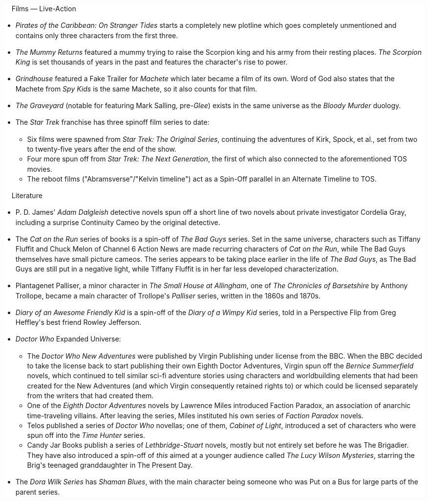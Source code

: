     Films — Live-Action 

-   _Pirates of the Caribbean: On Stranger Tides_ starts a completely new plotline which goes completely unmentioned and contains only three characters from the first three.

-   _The Mummy Returns_ featured a mummy trying to raise the Scorpion king and his army from their resting places. _The Scorpion King_ is set thousands of years in the past and features the character's rise to power.
-   _Grindhouse_ featured a Fake Trailer for _Machete_ which later became a film of its own. Word of God also states that the Machete from _Spy Kids_ is the same Machete, so it also counts for that film.
-   _The Graveyard_ (notable for featuring Mark Salling, pre-_Glee_) exists in the same universe as the _Bloody Murder_ duology.
-   The _Star Trek_ franchise has three spinoff film series to date:
    -   Six films were spawned from _Star Trek: The Original Series_, continuing the adventures of Kirk, Spock, et al., set from two to twenty-five years after the end of the show.
    -   Four more spun off from _Star Trek: The Next Generation_, the first of which also connected to the aforementioned TOS movies.
    -   The reboot films ("Abramsverse"/"Kelvin timeline") act as a Spin-Off parallel in an Alternate Timeline to TOS.

    Literature 

-   P. D. James' _Adam Dalgleish_ detective novels spun off a short line of two novels about private investigator Cordelia Gray, including a surprise Continuity Cameo by the original detective.
-   The _Cat on the Run_ series of books is a spin-off of _The Bad Guys_ series. Set in the same universe, characters such as Tiffany Fluffit and Chuck Melon of Channel 6 Action News are made recurring characters of _Cat on the Run_, while The Bad Guys themselves have small picture cameos. The series appears to be taking place earlier in the life of _The Bad Guys_, as The Bad Guys are still put in a negative light, while Tiffany Fluffit is in her far less developed characterization.
-   Plantagenet Palliser, a minor character in _The Small House at Allingham_, one of _The Chronicles of Barsetshire_ by Anthony Trollope, became a main character of Trollope's _Palliser_ series, written in the 1860s and 1870s.

-   _Diary of an Awesome Friendly Kid_ is a spin-off of the _Diary of a Wimpy Kid_ series, told in a Perspective Flip from Greg Heffley's best friend Rowley Jefferson.
-   _Doctor Who_ Expanded Universe:
    -   The _Doctor Who New Adventures_ were published by Virgin Publishing under license from the BBC. When the BBC decided to take the license back to start publishing their own Eighth Doctor Adventures, Virgin spun off the _Bernice Summerfield_ novels, which continued to tell similar sci-fi adventure stories using characters and worldbuilding elements that had been created for the New Adventures (and which Virgin consequently retained rights to) or which could be licensed separately from the writers that had created them.
    -   One of the _Eighth Doctor Adventures_ novels by Lawrence Miles introduced Faction Paradox, an association of anarchic time-traveling villains. After leaving the series, Miles instituted his own series of _Faction Paradox_ novels.
    -   Telos published a series of _Doctor Who_ novellas; one of them, _Cabinet of Light_, introduced a set of characters who were spun off into the _Time Hunter_ series.
    -   Candy Jar Books publish a series of _Lethbridge-Stuart_ novels, mostly but not entirely set before he was The Brigadier. They have also introduced a spin-off of _this_ aimed at a younger audience called _The Lucy Wilson Mysteries_, starring the Brig's teenaged granddaughter in The Present Day.
-   The _Dora Wilk Series_ has _Shaman Blues_, with the main character being someone who was Put on a Bus for large parts of the parent series.
